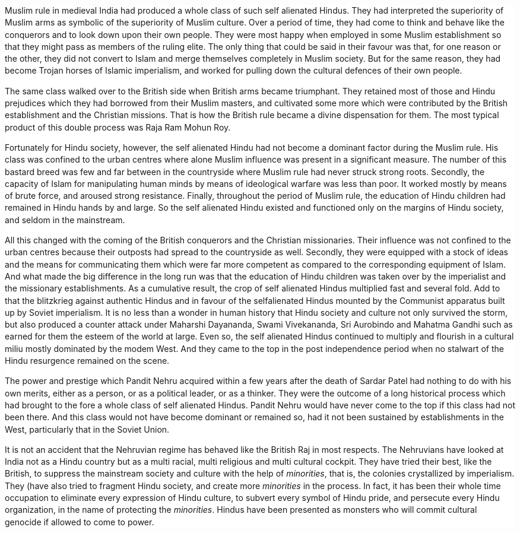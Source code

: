 Muslim rule in medieval India had produced a whole class of such self alienated Hindus. They had interpreted the superiority of Muslim arms as symbolic of the superiority of Muslim culture. Over a period of time, they had come to think and behave like the conquerors and to look down upon their own people. They were most happy when employed in some Muslim establishment so that they might pass as members of the ruling elite. The only thing that could be said in their favour was that, for one reason or the other, they did not convert to Islam and merge themselves completely in Muslim society. But for the same reason, they had become Trojan horses of Islamic imperialism, and worked for pulling down the cultural defences of their own people.

The same class walked over to the British side when British arms became triumphant. They retained most of those and Hindu prejudices which they had borrowed from their Muslim masters, and cultivated some more which were contributed by the British establishment and the Christian missions. That is how the British rule became a divine dispensation for them. The most typical product of this double process was Raja Ram Mohun Roy.

Fortunately for Hindu society, however, the self alienated Hindu had not become a dominant factor during the Muslim rule. His class was confined to the urban centres where alone Muslim influence was present in a significant measure. The number of this bastard breed was few and far between in the countryside where Muslim rule had never struck strong roots. Secondly, the capacity of Islam for manipulating human minds by means of ideological warfare was less than poor. It worked mostly by means of brute force, and aroused strong resistance. Finally, throughout the period of Muslim rule, the education of Hindu children had remained in Hindu hands by and large. So the self alienated Hindu existed and functioned only on the margins of Hindu society, and seldom in the mainstream.

All this changed with the coming of the British conquerors and the Christian missionaries. Their influence was not confined to the urban centres because their outposts had spread to the countryside as well. Secondly, they were equipped with a stock of ideas and the means for communicating them which were far more competent as compared to the corresponding equipment of Islam. And what made the big difference in the long run was that the education of Hindu children was taken over by the imperialist and the missionary establishments. As a cumulative result, the crop of self alienated Hindus multiplied fast and several fold. Add to that the blitzkrieg against authentic Hindus and in favour of the selfalienated Hindus mounted by the Communist apparatus built up by Soviet imperialism. It is no less than a wonder in human history that Hindu society and culture not only survived the storm, but also produced a counter attack under Maharshi Dayananda, Swami Vivekananda, Sri Aurobindo and Mahatma Gandhi such as earned for them the esteem of the world at large. Even so, the self alienated Hindus continued to multiply and flourish in a cultural miliu mostly dominated by the modem West. And they came to the top in the post independence period when no stalwart of the Hindu resurgence remained on the scene.

The power and prestige which Pandit Nehru acquired within a few years after the death of Sardar Patel had nothing to do with his own merits, either as a person, or as a political leader, or as a thinker. They were the outcome of a long historical process which had brought to the fore a whole class of self alienated Hindus. Pandit Nehru would have never come to the top if this class had not been there. And this class would not have become dominant or remained so, had it not been sustained by establishments in the West, particularly that in the Soviet Union.

It is not an accident that the Nehruvian regime has behaved like the British Raj in most respects. The Nehruvians have looked at India not as a Hindu country but as a multi racial, multi religious and multi cultural cockpit. They have tried their best, like the British, to suppress the mainstream society and culture with the help of *minorities*, that is, the colonies crystallized by imperialism. They (have also tried to fragment Hindu society, and create more *minorities* in the process. In fact, it has been their whole time occupation to eliminate every expression of Hindu culture, to subvert every symbol of Hindu pride, and persecute every Hindu organization, in the name of protecting the *minorities*. Hindus have been presented as monsters who will commit cultural genocide if allowed to come to power.
